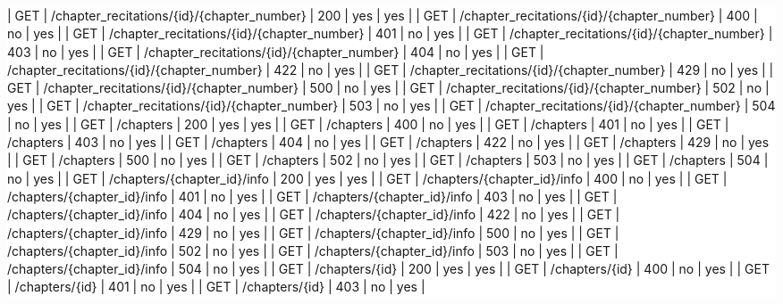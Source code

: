 | GET | /chapter_recitations/{id}/{chapter_number} | 200 | yes | yes |
| GET | /chapter_recitations/{id}/{chapter_number} | 400 | no | yes |
| GET | /chapter_recitations/{id}/{chapter_number} | 401 | no | yes |
| GET | /chapter_recitations/{id}/{chapter_number} | 403 | no | yes |
| GET | /chapter_recitations/{id}/{chapter_number} | 404 | no | yes |
| GET | /chapter_recitations/{id}/{chapter_number} | 422 | no | yes |
| GET | /chapter_recitations/{id}/{chapter_number} | 429 | no | yes |
| GET | /chapter_recitations/{id}/{chapter_number} | 500 | no | yes |
| GET | /chapter_recitations/{id}/{chapter_number} | 502 | no | yes |
| GET | /chapter_recitations/{id}/{chapter_number} | 503 | no | yes |
| GET | /chapter_recitations/{id}/{chapter_number} | 504 | no | yes |
| GET | /chapters | 200 | yes | yes |
| GET | /chapters | 400 | no | yes |
| GET | /chapters | 401 | no | yes |
| GET | /chapters | 403 | no | yes |
| GET | /chapters | 404 | no | yes |
| GET | /chapters | 422 | no | yes |
| GET | /chapters | 429 | no | yes |
| GET | /chapters | 500 | no | yes |
| GET | /chapters | 502 | no | yes |
| GET | /chapters | 503 | no | yes |
| GET | /chapters | 504 | no | yes |
| GET | /chapters/{chapter_id}/info | 200 | yes | yes |
| GET | /chapters/{chapter_id}/info | 400 | no | yes |
| GET | /chapters/{chapter_id}/info | 401 | no | yes |
| GET | /chapters/{chapter_id}/info | 403 | no | yes |
| GET | /chapters/{chapter_id}/info | 404 | no | yes |
| GET | /chapters/{chapter_id}/info | 422 | no | yes |
| GET | /chapters/{chapter_id}/info | 429 | no | yes |
| GET | /chapters/{chapter_id}/info | 500 | no | yes |
| GET | /chapters/{chapter_id}/info | 502 | no | yes |
| GET | /chapters/{chapter_id}/info | 503 | no | yes |
| GET | /chapters/{chapter_id}/info | 504 | no | yes |
| GET | /chapters/{id} | 200 | yes | yes |
| GET | /chapters/{id} | 400 | no | yes |
| GET | /chapters/{id} | 401 | no | yes |
| GET | /chapters/{id} | 403 | no | yes |